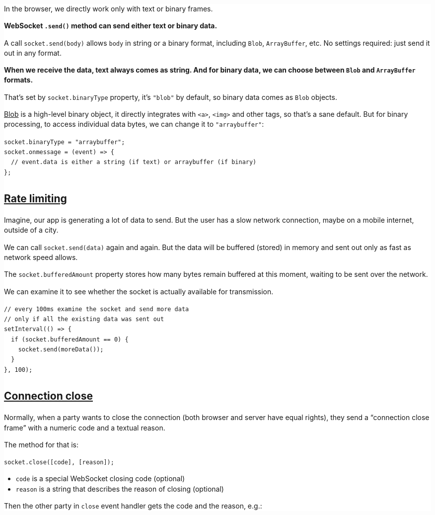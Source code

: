 In the browser, we directly work only with text or binary frames.

**WebSocket `.send()` method can send either text or binary data.**

A call `socket.send(body)` allows `body` in string or a binary format, including `Blob`, `ArrayBuffer`, etc. No settings required: just send it out in any format.

**When we receive the data, text always comes as string. And for binary data, we can choose between `Blob` and `ArrayBuffer` formats.**

That’s set by `socket.binaryType` property, it’s `"blob"` by default, so binary data comes as `Blob` objects.

[Blob](blob.html) is a high-level binary object, it directly integrates with `<a>`, `<img>` and other tags, so that’s a sane default. But for binary processing, to access individual data bytes, we can change it to `"arraybuffer"`:

    socket.binaryType = "arraybuffer";
    socket.onmessage = (event) => {
      // event.data is either a string (if text) or arraybuffer (if binary)
    };

## <a href="websocket.html#rate-limiting" id="rate-limiting" class="main__anchor">Rate limiting</a>

Imagine, our app is generating a lot of data to send. But the user has a slow network connection, maybe on a mobile internet, outside of a city.

We can call `socket.send(data)` again and again. But the data will be buffered (stored) in memory and sent out only as fast as network speed allows.

The `socket.bufferedAmount` property stores how many bytes remain buffered at this moment, waiting to be sent over the network.

We can examine it to see whether the socket is actually available for transmission.

    // every 100ms examine the socket and send more data
    // only if all the existing data was sent out
    setInterval(() => {
      if (socket.bufferedAmount == 0) {
        socket.send(moreData());
      }
    }, 100);

## <a href="websocket.html#connection-close" id="connection-close" class="main__anchor">Connection close</a>

Normally, when a party wants to close the connection (both browser and server have equal rights), they send a “connection close frame” with a numeric code and a textual reason.

The method for that is:

    socket.close([code], [reason]);

-   `code` is a special WebSocket closing code (optional)
-   `reason` is a string that describes the reason of closing (optional)

Then the other party in `close` event handler gets the code and the reason, e.g.:
